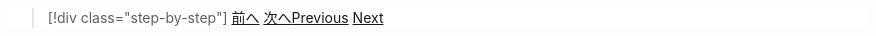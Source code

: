 > [!div class="step-by-step"]
> <span data-ttu-id="33839-245">[前へ](master-detail-filtering-with-two-dropdownlists-cs.md)
> [次へ](master-detail-using-a-selectable-master-gridview-with-a-details-detailview-cs.md)</span><span class="sxs-lookup"><span data-stu-id="33839-245">[Previous](master-detail-filtering-with-two-dropdownlists-cs.md)
[Next](master-detail-using-a-selectable-master-gridview-with-a-details-detailview-cs.md)</span></span>
